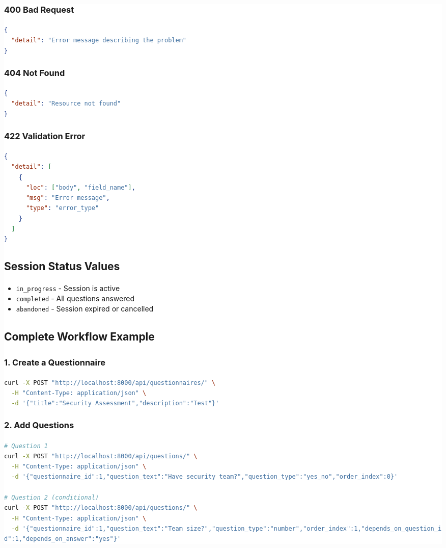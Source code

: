 ### 400 Bad Request
```json
{
  "detail": "Error message describing the problem"
}
```

### 404 Not Found
```json
{
  "detail": "Resource not found"
}
```

### 422 Validation Error
```json
{
  "detail": [
    {
      "loc": ["body", "field_name"],
      "msg": "Error message",
      "type": "error_type"
    }
  ]
}
```

## Session Status Values

- `in_progress` - Session is active
- `completed` - All questions answered
- `abandoned` - Session expired or cancelled

## Complete Workflow Example

### 1. Create a Questionnaire
```bash
curl -X POST "http://localhost:8000/api/questionnaires/" \
  -H "Content-Type: application/json" \
  -d '{"title":"Security Assessment","description":"Test"}'
```

### 2. Add Questions
```bash
# Question 1
curl -X POST "http://localhost:8000/api/questions/" \
  -H "Content-Type: application/json" \
  -d '{"questionnaire_id":1,"question_text":"Have security team?","question_type":"yes_no","order_index":0}'

# Question 2 (conditional)
curl -X POST "http://localhost:8000/api/questions/" \
  -H "Content-Type: application/json" \
  -d '{"questionnaire_id":1,"question_text":"Team size?","question_type":"number","order_index":1,"depends_on_question_id":1,"depends_on_answer":"yes"}'
```
